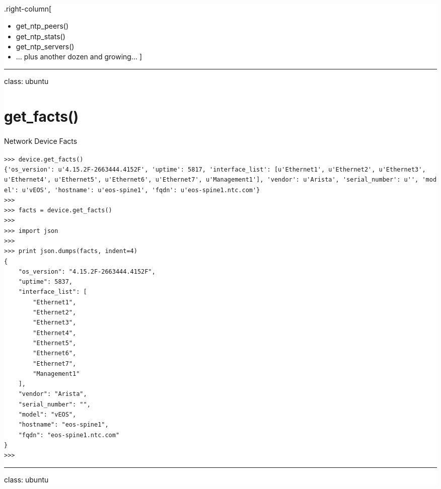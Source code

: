 .right-column[
- get_ntp_peers()
- get_ntp_stats()
- get_ntp_servers()
- ... plus another dozen and growing...
]


---

class: ubuntu

# get_facts()

Network Device Facts

```
>>> device.get_facts()
{'os_version': u'4.15.2F-2663444.4152F', 'uptime': 5817, 'interface_list': [u'Ethernet1', u'Ethernet2', u'Ethernet3', u'Ethernet4', u'Ethernet5', u'Ethernet6', u'Ethernet7', u'Management1'], 'vendor': u'Arista', 'serial_number': u'', 'model': u'vEOS', 'hostname': u'eos-spine1', 'fqdn': u'eos-spine1.ntc.com'}
>>> 
>>> facts = device.get_facts()
>>> 
>>> import json
>>> 
>>> print json.dumps(facts, indent=4)
{
    "os_version": "4.15.2F-2663444.4152F", 
    "uptime": 5837, 
    "interface_list": [
        "Ethernet1", 
        "Ethernet2", 
        "Ethernet3", 
        "Ethernet4", 
        "Ethernet5", 
        "Ethernet6", 
        "Ethernet7", 
        "Management1"
    ], 
    "vendor": "Arista", 
    "serial_number": "", 
    "model": "vEOS", 
    "hostname": "eos-spine1", 
    "fqdn": "eos-spine1.ntc.com"
}
>>> 
```

---

class: ubuntu
